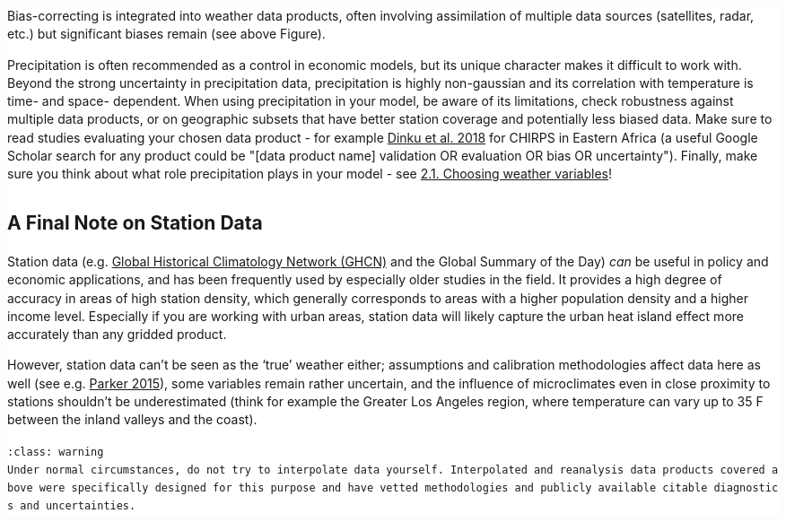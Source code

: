 Bias-correcting is integrated into weather data products, often involving assimilation of multiple data sources (satellites, radar, etc.) but significant biases remain (see above Figure).

Precipitation is often recommended as a control in economic models, but its unique character makes it difficult to work with. Beyond the strong uncertainty in precipitation data, precipitation is highly non-gaussian and its correlation with temperature is time- and space- dependent. When using precipitation in your model, be aware of its limitations, check robustness against multiple data products, or on geographic subsets that have better station coverage and potentially less biased data. Make sure to read studies evaluating your chosen data product - for example [Dinku et al. 2018](https://rmets.onlinelibrary.wiley.com/doi/abs/10.1002/qj.3244) for CHIRPS in Eastern Africa (a useful Google Scholar search for any product could be "[data product name] validation OR evaluation OR bias OR uncertainty"). Finally, make sure you think about what role precipitation plays in your model - see [2.1. Choosing weather variables](#2.1.-Choosing-weather-variables)!

## A Final Note on Station Data

Station data (e.g. [Global Historical Climatology Network (GHCN)](https://www.ncdc.noaa.gov/data-access/land-based-station-data/land-based-datasets/global-historical-climatology-network-ghcn) and the Global Summary of the Day) *can* be useful in policy and economic applications, and has been frequently used by especially older studies in the field. It provides a high degree of accuracy in areas of high station density, which generally corresponds to areas with a higher population density and a higher income level. Especially if you are working with urban areas, station data will likely capture the urban heat island effect more accurately than any gridded product. 

However, station data can’t be seen as the ‘true’ weather either; assumptions and calibration methodologies affect data here as well (see e.g. [Parker 2015](https://journals.ametsoc.org/doi/full/10.1175/BAMS-D-14-00226.1)), some variables remain rather uncertain, and the influence of microclimates even in close proximity to stations shouldn’t be underestimated (think for example the Greater Los Angeles region, where temperature can vary up to 35 F between the inland valleys and the coast).

```{admonition} Do no interpolate data yourself
:class: warning
Under normal circumstances, do not try to interpolate data yourself. Interpolated and reanalysis data products covered above were specifically designed for this purpose and have vetted methodologies and publicly available citable diagnostics and uncertainties.
```